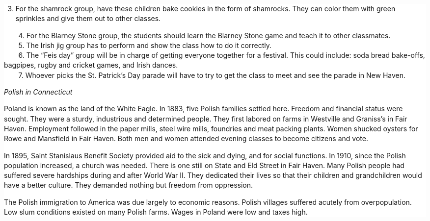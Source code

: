 3. For the shamrock group, have these children bake cookies in the form of shamrocks. They can color them with green sprinkles and give them out to other classes.
<dt>
<font color="#ffffff" style="visibility:hidden;">
____
</font>
4. For the Blarney Stone group, the students should learn the Blarney Stone game and teach it to other classmates.
<dt>
<font color="#ffffff" style="visibility:hidden;">
____
</font>
5. The Irish jig group has to perform and show the class how to do it correctly.
<dt>
<font color="#ffffff" style="visibility:hidden;">
____
</font>
6. The “Feis day” group will be in charge of getting everyone together for a festival. This could include: soda bread bake-offs, bagpipes, rugby and cricket games, and Irish dances.
<dt>
<font color="#ffffff" style="visibility:hidden;">
____
</font>
7. Whoever picks the St. Patrick’s Day parade will have to try to get the class to meet and see the parade in New Haven.
</dt>
</dt>
</dt>
</dt>
</dt>
</dt>
</dt>
</dt>
</dt>
</dt>
</dt>
</dt>
</dt>
</dl>
</blockquote>
<p>
<i>
Polish in Connecticut
</i>
</p>
<p>
Poland is known as the land of the White Eagle. In 1883, five Polish families settled here. Freedom and financial status were sought. They were a sturdy, industrious and determined people. They first labored on farms in Westville and Graniss’s in Fair Haven. Employment followed in the paper mills, steel wire mills, foundries and meat packing plants. Women shucked oysters for Rowe and Mansfield in Fair Haven. Both men and women attended evening classes to become citizens and vote.
</p>
<p>
In 1895, Saint Stanislaus Benefit Society provided aid to the sick and dying, and for social functions. In 1910, since the Polish population increased, a church was needed. There is one still on State and Eld Street in Fair Haven. Many Polish people had suffered severe hardships during and after World War II. They dedicated their lives so that their children and grandchildren would have a better culture. They demanded nothing but freedom from oppression.
</p>
<p>
The Polish immigration to America was due largely to economic reasons. Polish villages suffered acutely from overpopulation. Low slum conditions existed on many Polish farms. Wages in Poland were low and taxes high.